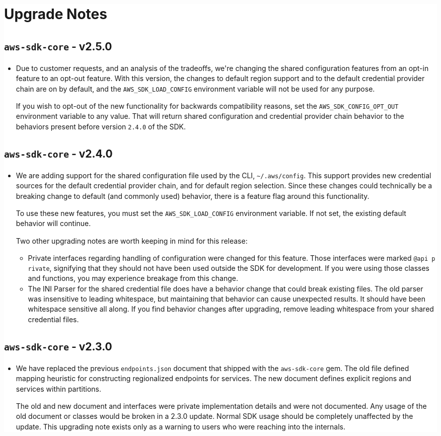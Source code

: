 # Upgrade Notes

## `aws-sdk-core` - v2.5.0

* Due to customer requests, and an analysis of the tradeoffs, we're changing the
  shared configuration features from an opt-in feature to an opt-out feature.
  With this version, the changes to default region support and to the default
  credential provider chain are on by default, and the `AWS_SDK_LOAD_CONFIG`
  environment variable will not be used for any purpose.

  If you wish to opt-out of the new functionality for backwards compatibility
  reasons, set the `AWS_SDK_CONFIG_OPT_OUT` environment variable to any value.
  That will return shared configuration and credential provider chain behavior
  to the behaviors present before version `2.4.0` of the SDK.

## `aws-sdk-core` - v2.4.0

* We are adding support for the shared configuration file used by the CLI,
  `~/.aws/config`. This support provides new credential sources for the default
  credential provider chain, and for default region selection. Since these
  changes could technically be a breaking change to default (and commonly used)
  behavior, there is a feature flag around this functionality.
  
  To use these new features, you must set the `AWS_SDK_LOAD_CONFIG` environment
  variable. If not set, the existing default behavior will continue.
  
  Two other upgrading notes are worth keeping in mind for this release:
  
  * Private interfaces regarding handling of configuration were changed for this
    feature. Those interfaces were marked `@api private`, signifying that they
    should not have been used outside the SDK for development. If you were
    using those classes and functions, you may experience breakage from this
    change.
  * The INI Parser for the shared credential file does have a behavior change
    that could break existing files. The old parser was insensitive to leading
    whitespace, but maintaining that behavior can cause unexpected results. It
    should have been whitespace sensitive all along. If you find behavior
    changes after upgrading, remove leading whitespace from your shared
    credential files.

## `aws-sdk-core` - v2.3.0

* We have replaced the previous `endpoints.json` document that shipped with
  the `aws-sdk-core` gem. The old file defined mapping heuristic for
  constructing regionalized endpoints for services. The new document
  defines explicit regions and services within partitions.

  The old and new document and interfaces were private implementation
  details and were not documented. Any usage of the old document
  or classes would be broken in a 2.3.0 update. Normal SDK usage should
  be completely unaffected by the update. This upgrading note
  exists only as a warning to users who were reaching into the
  internals.
